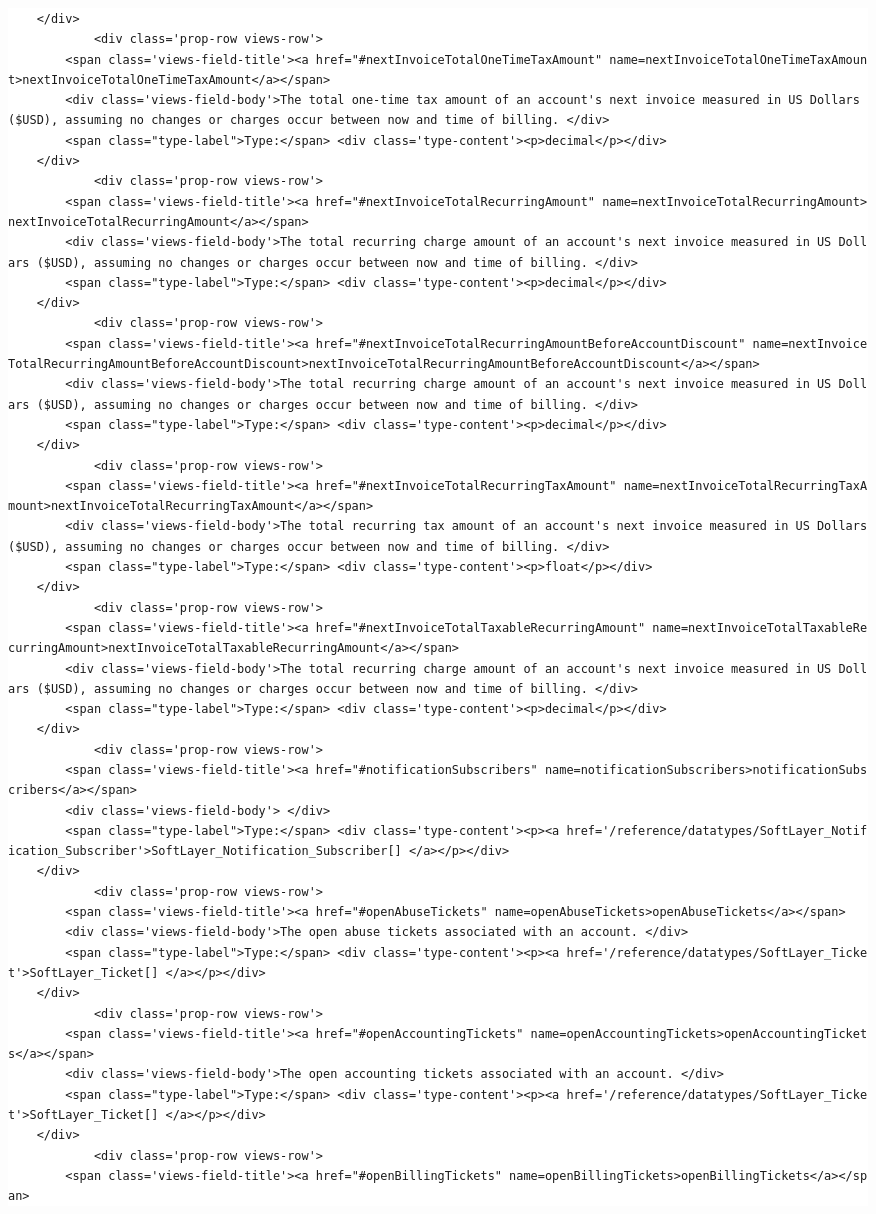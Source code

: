         </div>
                <div class='prop-row views-row'>
            <span class='views-field-title'><a href="#nextInvoiceTotalOneTimeTaxAmount" name=nextInvoiceTotalOneTimeTaxAmount>nextInvoiceTotalOneTimeTaxAmount</a></span>
            <div class='views-field-body'>The total one-time tax amount of an account's next invoice measured in US Dollars ($USD), assuming no changes or charges occur between now and time of billing. </div>
            <span class="type-label">Type:</span> <div class='type-content'><p>decimal</p></div>
        </div>
                <div class='prop-row views-row'>
            <span class='views-field-title'><a href="#nextInvoiceTotalRecurringAmount" name=nextInvoiceTotalRecurringAmount>nextInvoiceTotalRecurringAmount</a></span>
            <div class='views-field-body'>The total recurring charge amount of an account's next invoice measured in US Dollars ($USD), assuming no changes or charges occur between now and time of billing. </div>
            <span class="type-label">Type:</span> <div class='type-content'><p>decimal</p></div>
        </div>
                <div class='prop-row views-row'>
            <span class='views-field-title'><a href="#nextInvoiceTotalRecurringAmountBeforeAccountDiscount" name=nextInvoiceTotalRecurringAmountBeforeAccountDiscount>nextInvoiceTotalRecurringAmountBeforeAccountDiscount</a></span>
            <div class='views-field-body'>The total recurring charge amount of an account's next invoice measured in US Dollars ($USD), assuming no changes or charges occur between now and time of billing. </div>
            <span class="type-label">Type:</span> <div class='type-content'><p>decimal</p></div>
        </div>
                <div class='prop-row views-row'>
            <span class='views-field-title'><a href="#nextInvoiceTotalRecurringTaxAmount" name=nextInvoiceTotalRecurringTaxAmount>nextInvoiceTotalRecurringTaxAmount</a></span>
            <div class='views-field-body'>The total recurring tax amount of an account's next invoice measured in US Dollars ($USD), assuming no changes or charges occur between now and time of billing. </div>
            <span class="type-label">Type:</span> <div class='type-content'><p>float</p></div>
        </div>
                <div class='prop-row views-row'>
            <span class='views-field-title'><a href="#nextInvoiceTotalTaxableRecurringAmount" name=nextInvoiceTotalTaxableRecurringAmount>nextInvoiceTotalTaxableRecurringAmount</a></span>
            <div class='views-field-body'>The total recurring charge amount of an account's next invoice measured in US Dollars ($USD), assuming no changes or charges occur between now and time of billing. </div>
            <span class="type-label">Type:</span> <div class='type-content'><p>decimal</p></div>
        </div>
                <div class='prop-row views-row'>
            <span class='views-field-title'><a href="#notificationSubscribers" name=notificationSubscribers>notificationSubscribers</a></span>
            <div class='views-field-body'> </div>
            <span class="type-label">Type:</span> <div class='type-content'><p><a href='/reference/datatypes/SoftLayer_Notification_Subscriber'>SoftLayer_Notification_Subscriber[] </a></p></div>
        </div>
                <div class='prop-row views-row'>
            <span class='views-field-title'><a href="#openAbuseTickets" name=openAbuseTickets>openAbuseTickets</a></span>
            <div class='views-field-body'>The open abuse tickets associated with an account. </div>
            <span class="type-label">Type:</span> <div class='type-content'><p><a href='/reference/datatypes/SoftLayer_Ticket'>SoftLayer_Ticket[] </a></p></div>
        </div>
                <div class='prop-row views-row'>
            <span class='views-field-title'><a href="#openAccountingTickets" name=openAccountingTickets>openAccountingTickets</a></span>
            <div class='views-field-body'>The open accounting tickets associated with an account. </div>
            <span class="type-label">Type:</span> <div class='type-content'><p><a href='/reference/datatypes/SoftLayer_Ticket'>SoftLayer_Ticket[] </a></p></div>
        </div>
                <div class='prop-row views-row'>
            <span class='views-field-title'><a href="#openBillingTickets" name=openBillingTickets>openBillingTickets</a></span>
